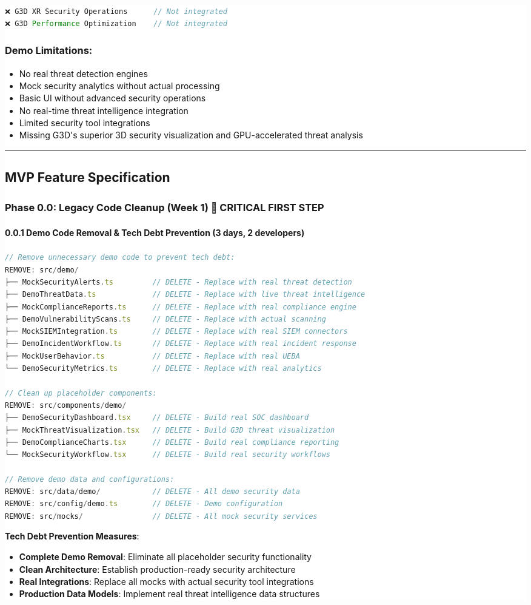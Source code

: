 ```typescript
❌ G3D XR Security Operations      // Not integrated
❌ G3D Performance Optimization    // Not integrated
```

### **Demo Limitations**:
- No real threat detection engines
- Mock security analytics without actual processing
- Basic UI without advanced security operations
- No real-time threat intelligence integration
- Limited security tool integrations
- Missing G3D's superior 3D security visualization and GPU-accelerated threat analysis

---

## MVP Feature Specification

### **Phase 0.0: Legacy Code Cleanup** (Week 1) **🧹 CRITICAL FIRST STEP**

#### **0.0.1 Demo Code Removal & Tech Debt Prevention** (3 days, 2 developers)
```typescript
// Remove unnecessary demo code to prevent tech debt:
REMOVE: src/demo/
├── MockSecurityAlerts.ts         // DELETE - Replace with real threat detection
├── DemoThreatData.ts             // DELETE - Replace with live threat intelligence
├── MockComplianceReports.ts      // DELETE - Replace with real compliance engine
├── DemoVulnerabilityScans.ts     // DELETE - Replace with actual scanning
├── MockSIEMIntegration.ts        // DELETE - Replace with real SIEM connectors
├── DemoIncidentWorkflow.ts       // DELETE - Replace with real incident response
├── MockUserBehavior.ts           // DELETE - Replace with real UEBA
└── DemoSecurityMetrics.ts        // DELETE - Replace with real analytics

// Clean up placeholder components:
REMOVE: src/components/demo/
├── DemoSecurityDashboard.tsx     // DELETE - Build real SOC dashboard
├── MockThreatVisualization.tsx   // DELETE - Build G3D threat visualization
├── DemoComplianceCharts.tsx      // DELETE - Build real compliance reporting
└── MockSecurityWorkflow.tsx      // DELETE - Build real security workflows

// Remove demo data and configurations:
REMOVE: src/data/demo/            // DELETE - All demo security data
REMOVE: src/config/demo.ts        // DELETE - Demo configuration
REMOVE: src/mocks/                // DELETE - All mock security services
```

**Tech Debt Prevention Measures**:
- **Complete Demo Removal**: Eliminate all placeholder security functionality
- **Clean Architecture**: Establish production-ready security architecture
- **Real Integrations**: Replace all mocks with actual security tool integrations
- **Production Data Models**: Implement real threat intelligence data structures
